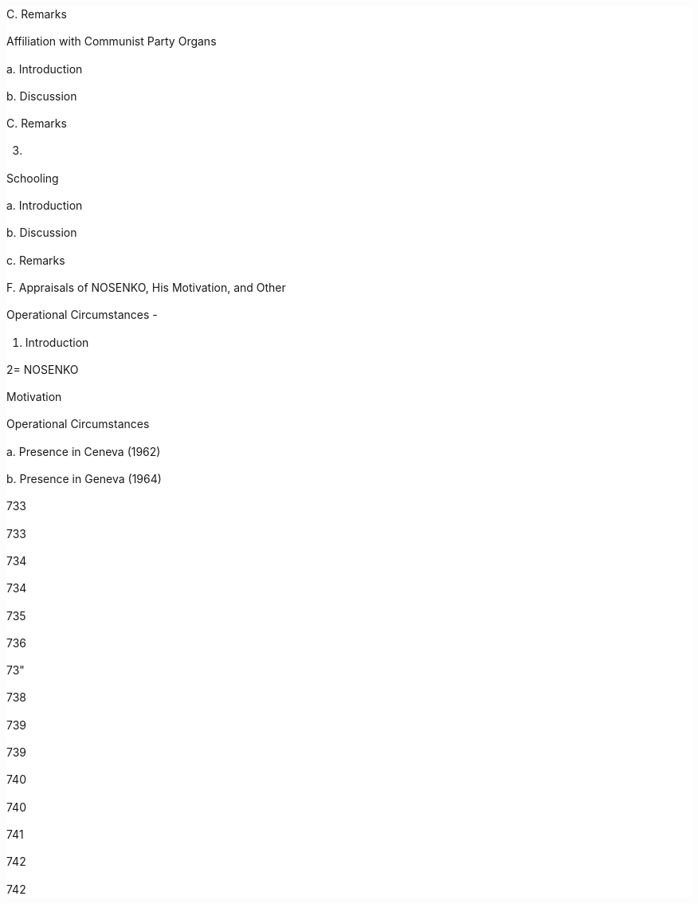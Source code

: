 C. Remarks

Affiliation with Communist Party Organs

a. Introduction

b. Discussion

C. Remarks

3.

Schooling

a. Introduction

b. Discussion

c. Remarks

F. Appraisals of NOSENKO, His Motivation, and Other

Operational Circumstances -

1. Introduction

2= NOSENKO

Motivation

Operational Circumstances

a. Presence in Ceneva (1962)

b. Presence in Geneva (1964)

733

733

734

734

735

736

73"

738

739

739

740

740

741

742

742
